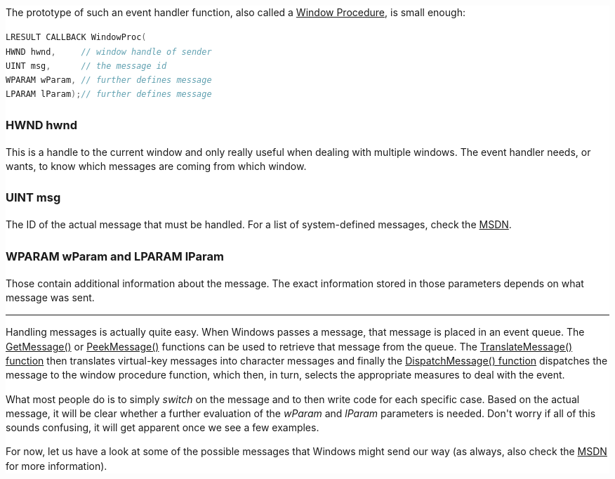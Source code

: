The prototype of such an event handler function, also called
a [Window Procedure](https://msdn.microsoft.com/en-us/library/windows/desktop/ms633573(v=vs.85).aspx), is small enough:

``` cpp
LRESULT CALLBACK WindowProc(
HWND hwnd,     // window handle of sender
UINT msg,      // the message id
WPARAM wParam, // further defines message
LPARAM lParam);// further defines message
```

### HWND hwnd

This is a handle to the current window and only really useful when dealing with multiple windows. The event handler
needs, or wants, to know which messages are coming from which window.

### UINT msg

The ID of the actual message that must be handled. For a list of system-defined messages, check
the [MSDN](https://msdn.microsoft.com/en-us/library/windows/desktop/ms644927%28v=vs.85%29.aspx#system_defined).

### WPARAM wParam and LPARAM lParam

Those contain additional information about the message. The exact information stored in those parameters depends on what
message was sent.

---

Handling messages is actually quite easy. When Windows passes a message, that message is placed in an event queue.
The [GetMessage()](https://msdn.microsoft.com/en-us/library/windows/desktop/ms644936(v=vs.85).aspx)
or [PeekMessage()](https://msdn.microsoft.com/en-us/library/windows/desktop/ms644943(v=vs.85).aspx) functions can be
used to retrieve that message from the queue.
The [TranslateMessage() function](https://msdn.microsoft.com/en-us/library/windows/desktop/ms644955(v=vs.85).aspx) then
translates virtual-key messages into character messages and finally
the [DispatchMessage() function](https://msdn.microsoft.com/en-us/library/windows/desktop/ms644934(v=vs.85).aspx)
dispatches the message to the window procedure function, which then, in turn, selects the appropriate measures to deal
with the event.

What most people do is to simply *switch* on the message and to then write code for each specific case. Based on the
actual message, it will be clear whether a further evaluation of the *wParam* and *lParam* parameters is needed. Don't
worry if all of this sounds confusing, it will get apparent once we see a few examples.

For now, let us have a look at some of the possible messages that Windows might send our way (as always, also check
the [MSDN](https://msdn.microsoft.com/en-us/library/windows/desktop/ms644927%28v=vs.85%29.aspx#system_defined) for more
information).
